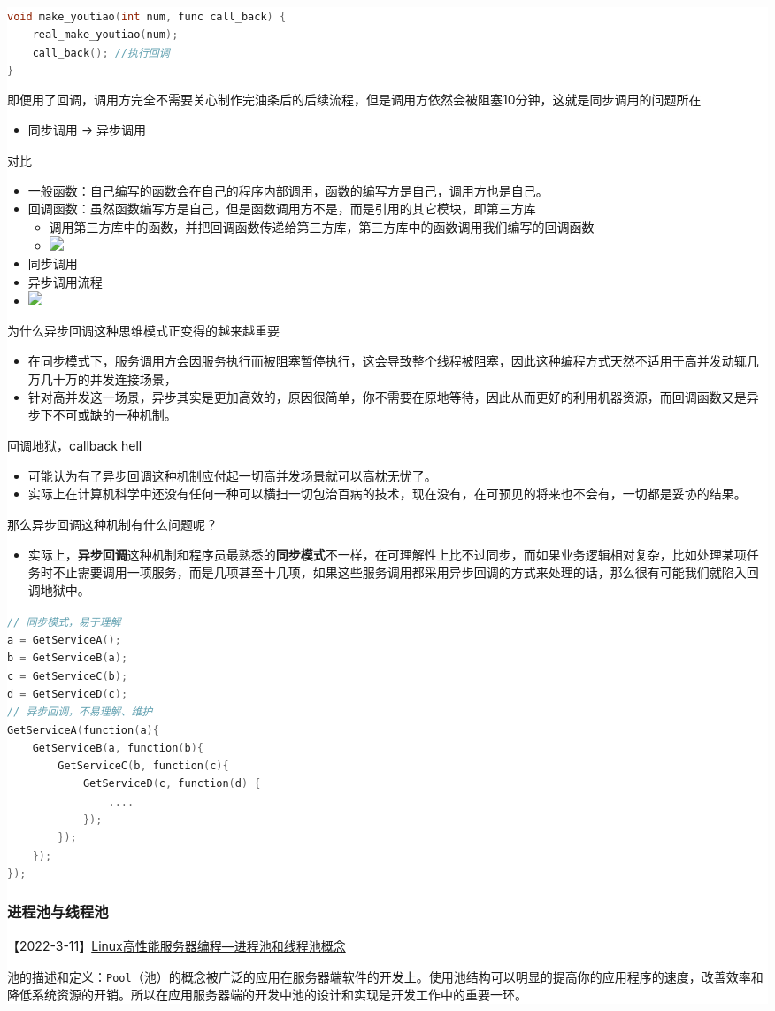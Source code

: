 ```c
void make_youtiao(int num, func call_back) {
    real_make_youtiao(num);
    call_back(); //执行回调 
}
```

即便用了回调，调用方完全不需要关心制作完油条后的后续流程，但是调用方依然会被阻塞10分钟，这就是同步调用的问题所在
- 同步调用 → 异步调用

对比
- 一般函数：自己编写的函数会在自己的程序内部调用，函数的编写方是自己，调用方也是自己。
- 回调函数：虽然函数编写方是自己，但是函数调用方不是，而是引用的其它模块，即第三方库
  - 调用第三方库中的函数，并把回调函数传递给第三方库，第三方库中的函数调用我们编写的回调函数
  - ![](https://cdn.jsdelivr.net/gh/olaph123/img/6/1601686717372.png)
- 同步调用
- 异步调用流程
- ![](https://cdn.jsdelivr.net/gh/olaph123/img/6/1602684355493.png)

为什么异步回调这种思维模式正变得的越来越重要
- 在同步模式下，服务调用方会因服务执行而被阻塞暂停执行，这会导致整个线程被阻塞，因此这种编程方式天然不适用于高并发动辄几万几十万的并发连接场景，
- 针对高并发这一场景，异步其实是更加高效的，原因很简单，你不需要在原地等待，因此从而更好的利用机器资源，而回调函数又是异步下不可或缺的一种机制。

回调地狱，callback hell
- 可能认为有了异步回调这种机制应付起一切高并发场景就可以高枕无忧了。
- 实际上在计算机科学中还没有任何一种可以横扫一切包治百病的技术，现在没有，在可预见的将来也不会有，一切都是妥协的结果。

那么异步回调这种机制有什么问题呢？
- 实际上，**异步回调**这种机制和程序员最熟悉的**同步模式**不一样，在可理解性上比不过同步，而如果业务逻辑相对复杂，比如处理某项任务时不止需要调用一项服务，而是几项甚至十几项，如果这些服务调用都采用异步回调的方式来处理的话，那么很有可能我们就陷入回调地狱中。

```c
// 同步模式，易于理解
a = GetServiceA();
b = GetServiceB(a);
c = GetServiceC(b);
d = GetServiceD(c);
// 异步回调，不易理解、维护
GetServiceA(function(a){
    GetServiceB(a, function(b){
        GetServiceC(b, function(c){
            GetServiceD(c, function(d) {
                ....
            });
        });
    });
});
```

### 进程池与线程池

【2022-3-11】[Linux高性能服务器编程—进程池和线程池概念](https://zhuanlan.zhihu.com/p/409320531)

池的描述和定义：`Pool`（池）的概念被广泛的应用在服务器端软件的开发上。使用池结构可以明显的提高你的应用程序的速度，改善效率和降低系统资源的开销。所以在应用服务器端的开发中池的设计和实现是开发工作中的重要一环。

